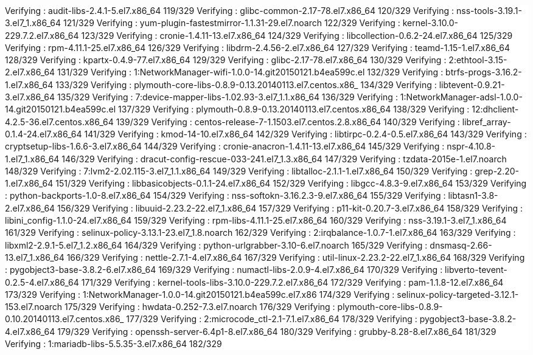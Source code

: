   Verifying  : audit-libs-2.4.1-5.el7.x86_64                            119/329 
  Verifying  : glibc-common-2.17-78.el7.x86_64                          120/329 
  Verifying  : nss-tools-3.19.1-3.el7_1.x86_64                          121/329 
  Verifying  : yum-plugin-fastestmirror-1.1.31-29.el7.noarch            122/329 
  Verifying  : kernel-3.10.0-229.7.2.el7.x86_64                         123/329 
  Verifying  : cronie-1.4.11-13.el7.x86_64                              124/329 
  Verifying  : libcollection-0.6.2-24.el7.x86_64                        125/329 
  Verifying  : rpm-4.11.1-25.el7.x86_64                                 126/329 
  Verifying  : libdrm-2.4.56-2.el7.x86_64                               127/329 
  Verifying  : teamd-1.15-1.el7.x86_64                                  128/329 
  Verifying  : kpartx-0.4.9-77.el7.x86_64                               129/329 
  Verifying  : glibc-2.17-78.el7.x86_64                                 130/329 
  Verifying  : 2:ethtool-3.15-2.el7.x86_64                              131/329 
  Verifying  : 1:NetworkManager-wifi-1.0.0-14.git20150121.b4ea599c.el   132/329 
  Verifying  : btrfs-progs-3.16.2-1.el7.x86_64                          133/329 
  Verifying  : plymouth-core-libs-0.8.9-0.13.20140113.el7.centos.x86_   134/329 
  Verifying  : libtevent-0.9.21-3.el7.x86_64                            135/329 
  Verifying  : 7:device-mapper-libs-1.02.93-3.el7_1.1.x86_64            136/329 
  Verifying  : 1:NetworkManager-adsl-1.0.0-14.git20150121.b4ea599c.el   137/329 
  Verifying  : plymouth-0.8.9-0.13.20140113.el7.centos.x86_64           138/329 
  Verifying  : 12:dhclient-4.2.5-36.el7.centos.x86_64                   139/329 
  Verifying  : centos-release-7-1.1503.el7.centos.2.8.x86_64            140/329 
  Verifying  : libref_array-0.1.4-24.el7.x86_64                         141/329 
  Verifying  : kmod-14-10.el7.x86_64                                    142/329 
  Verifying  : libtirpc-0.2.4-0.5.el7.x86_64                            143/329 
  Verifying  : cryptsetup-libs-1.6.6-3.el7.x86_64                       144/329 
  Verifying  : cronie-anacron-1.4.11-13.el7.x86_64                      145/329 
  Verifying  : nspr-4.10.8-1.el7_1.x86_64                               146/329 
  Verifying  : dracut-config-rescue-033-241.el7_1.3.x86_64              147/329 
  Verifying  : tzdata-2015e-1.el7.noarch                                148/329 
  Verifying  : 7:lvm2-2.02.115-3.el7_1.1.x86_64                         149/329 
  Verifying  : libtalloc-2.1.1-1.el7.x86_64                             150/329 
  Verifying  : grep-2.20-1.el7.x86_64                                   151/329 
  Verifying  : libbasicobjects-0.1.1-24.el7.x86_64                      152/329 
  Verifying  : libgcc-4.8.3-9.el7.x86_64                                153/329 
  Verifying  : python-backports-1.0-8.el7.x86_64                        154/329 
  Verifying  : nss-softokn-3.16.2.3-9.el7.x86_64                        155/329 
  Verifying  : libtasn1-3.8-2.el7.x86_64                                156/329 
  Verifying  : libuuid-2.23.2-22.el7_1.x86_64                           157/329 
  Verifying  : p11-kit-0.20.7-3.el7.x86_64                              158/329 
  Verifying  : libini_config-1.1.0-24.el7.x86_64                        159/329 
  Verifying  : rpm-libs-4.11.1-25.el7.x86_64                            160/329 
  Verifying  : nss-3.19.1-3.el7_1.x86_64                                161/329 
  Verifying  : selinux-policy-3.13.1-23.el7_1.8.noarch                  162/329 
  Verifying  : 2:irqbalance-1.0.7-1.el7.x86_64                          163/329 
  Verifying  : libxml2-2.9.1-5.el7_1.2.x86_64                           164/329 
  Verifying  : python-urlgrabber-3.10-6.el7.noarch                      165/329 
  Verifying  : dnsmasq-2.66-13.el7_1.x86_64                             166/329 
  Verifying  : nettle-2.7.1-4.el7.x86_64                                167/329 
  Verifying  : util-linux-2.23.2-22.el7_1.x86_64                        168/329 
  Verifying  : pygobject3-base-3.8.2-6.el7.x86_64                       169/329 
  Verifying  : numactl-libs-2.0.9-4.el7.x86_64                          170/329 
  Verifying  : libverto-tevent-0.2.5-4.el7.x86_64                       171/329 
  Verifying  : kernel-tools-libs-3.10.0-229.7.2.el7.x86_64              172/329 
  Verifying  : pam-1.1.8-12.el7.x86_64                                  173/329 
  Verifying  : 1:NetworkManager-1.0.0-14.git20150121.b4ea599c.el7.x86   174/329 
  Verifying  : selinux-policy-targeted-3.12.1-153.el7.noarch            175/329 
  Verifying  : hwdata-0.252-7.3.el7.noarch                              176/329 
  Verifying  : plymouth-core-libs-0.8.9-0.10.20140113.el7.centos.x86_   177/329 
  Verifying  : 2:microcode_ctl-2.1-7.1.el7.x86_64                       178/329 
  Verifying  : pygobject3-base-3.8.2-4.el7.x86_64                       179/329 
  Verifying  : openssh-server-6.4p1-8.el7.x86_64                        180/329 
  Verifying  : grubby-8.28-8.el7.x86_64                                 181/329 
  Verifying  : 1:mariadb-libs-5.5.35-3.el7.x86_64                       182/329 